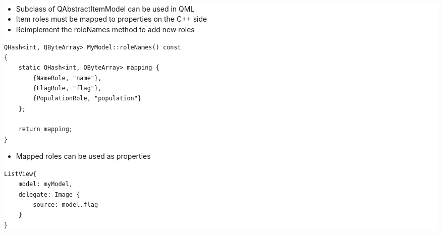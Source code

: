 - Subclass of QAbstractItemModel can be used in QML
- Item roles must be mapped to properties on the C++ side
- Reimplement the roleNames method to add new roles
```
QHash<int, QByteArray> MyModel::roleNames() const
{
    static QHash<int, QByteArray> mapping {
        {NameRole, "name"},
        {FlagRole, "flag"},
        {PopulationRole, "population"}
    };

    return mapping;
}
```
- Mapped roles can be used as properties
```
ListView{ 
    model: myModel,
    delegate: Image {
        source: model.flag
    }
}
```
